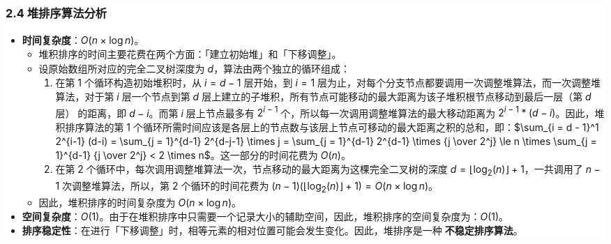 ### 2.4 堆排序算法分析

- **时间复杂度**：$O(n \times \log n)$。
  - 堆积排序的时间主要花费在两个方面：「建立初始堆」和「下移调整」。
  - 设原始数组所对应的完全二叉树深度为 $d$，算法由两个独立的循环组成：
     1. 在第 $1$ 个循环构造初始堆积时，从 $i = d - 1$ 层开始，到 $i = 1$ 层为止，对每个分支节点都要调用一次调整堆算法，而一次调整堆算法，对于第 $i$ 层一个节点到第 $d$ 层上建立的子堆积，所有节点可能移动的最大距离为该子堆积根节点移动到最后一层（第 $d$ 层） 的距离，即 $d - i$。而第 $i$ 层上节点最多有 $2^{i-1}$ 个，所以每一次调用调整堆算法的最大移动距离为 $2^{i-1} * (d-i)$。因此，堆积排序算法的第 $1$ 个循环所需时间应该是各层上的节点数与该层上节点可移动的最大距离之积的总和，即：$\sum_{i = d - 1}^1 2^{i-1} (d-i) = \sum_{j = 1}^{d-1} 2^{d-j-1} \times j = \sum_{j = 1}^{d-1} 2^{d-1} \times {j \over 2^j} \le n \times \sum_{j = 1}^{d-1} {j \over 2^j} < 2 \times n$。这一部分的时间花费为 $O(n)$。
     2. 在第 $2$ 个循环中，每次调用调整堆算法一次，节点移动的最大距离为这棵完全二叉树的深度 $d = \lfloor \log_2(n) \rfloor + 1$，一共调用了 $n - 1$ 次调整堆算法，所以，第 $2$ 个循环的时间花费为 $(n-1)(\lfloor \log_2 (n)\rfloor + 1) = O(n \times \log n)$。
  - 因此，堆积排序的时间复杂度为 $O(n \times \log n)$。
- **空间复杂度**：$O(1)$。由于在堆积排序中只需要一个记录大小的辅助空间，因此，堆积排序的空间复杂度为：$O(1)$。
- **排序稳定性**：在进行「下移调整」时，相等元素的相对位置可能会发生变化。因此，堆排序是一种 **不稳定排序算法**。
